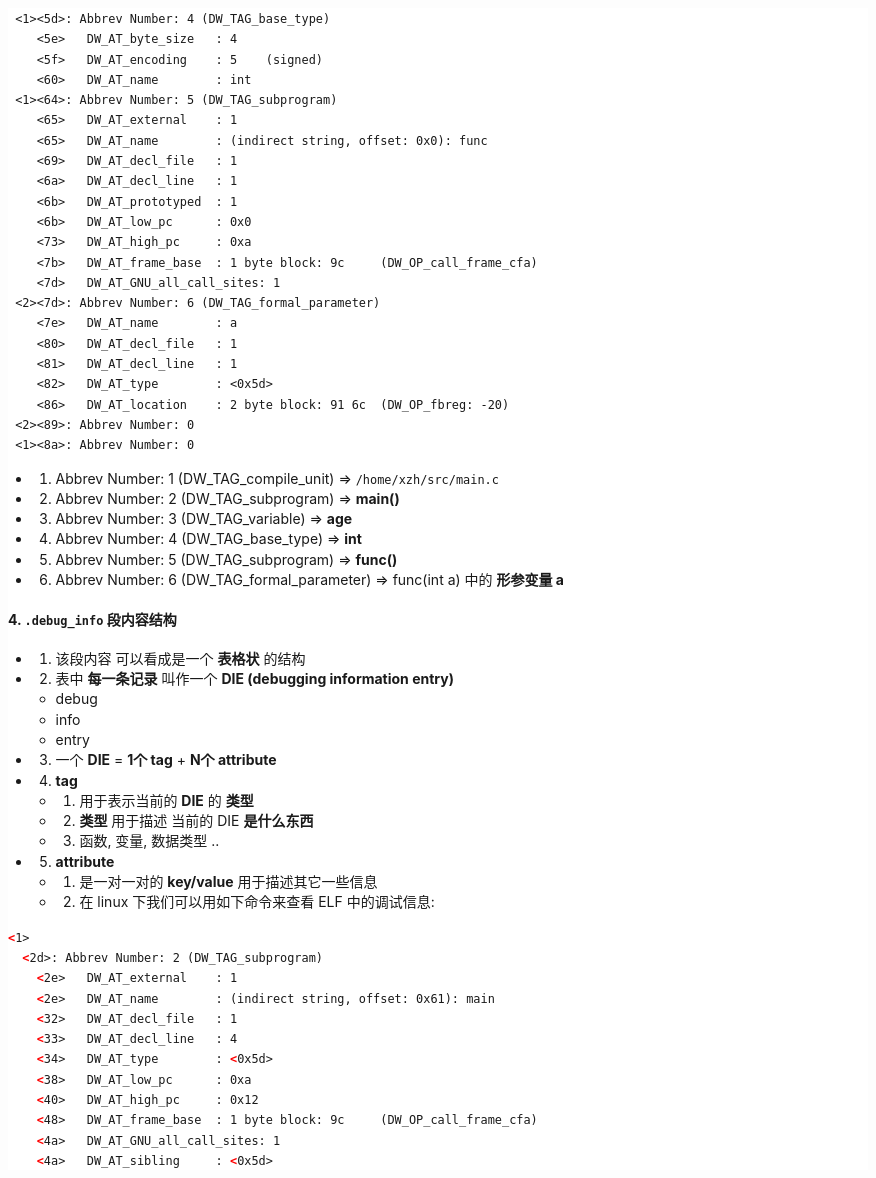 ```
 <1><5d>: Abbrev Number: 4 (DW_TAG_base_type)
    <5e>   DW_AT_byte_size   : 4
    <5f>   DW_AT_encoding    : 5	(signed)
    <60>   DW_AT_name        : int
 <1><64>: Abbrev Number: 5 (DW_TAG_subprogram)
    <65>   DW_AT_external    : 1
    <65>   DW_AT_name        : (indirect string, offset: 0x0): func
    <69>   DW_AT_decl_file   : 1
    <6a>   DW_AT_decl_line   : 1
    <6b>   DW_AT_prototyped  : 1
    <6b>   DW_AT_low_pc      : 0x0
    <73>   DW_AT_high_pc     : 0xa
    <7b>   DW_AT_frame_base  : 1 byte block: 9c 	(DW_OP_call_frame_cfa)
    <7d>   DW_AT_GNU_all_call_sites: 1
 <2><7d>: Abbrev Number: 6 (DW_TAG_formal_parameter)
    <7e>   DW_AT_name        : a
    <80>   DW_AT_decl_file   : 1
    <81>   DW_AT_decl_line   : 1
    <82>   DW_AT_type        : <0x5d>
    <86>   DW_AT_location    : 2 byte block: 91 6c 	(DW_OP_fbreg: -20)
 <2><89>: Abbrev Number: 0
 <1><8a>: Abbrev Number: 0
```

- 1) Abbrev Number: 1 (DW_TAG_compile_unit) => `/home/xzh/src/main.c`
- 2) Abbrev Number: 2 (DW_TAG_subprogram) => **main()**
- 3) Abbrev Number: 3 (DW_TAG_variable) => **age**
- 4) Abbrev Number: 4 (DW_TAG_base_type) => **int**
- 5) Abbrev Number: 5 (DW_TAG_subprogram) => **func()**
- 6) Abbrev Number: 6 (DW_TAG_formal_parameter) => func(int a) 中的 **形参变量 a**

#### 4. `.debug_info` 段内容结构

- 1) 该段内容 可以看成是一个 **表格状** 的结构

- 2) 表中 **每一条记录** 叫作一个 **DIE (debugging information entry)**
  - debug
  - info
  - entry

- 3) 一个 **DIE** = **1个 tag** + **N个 attribute**

- 4) **tag** 
  - 1) 用于表示当前的 **DIE** 的 **类型** 
  - 2) **类型** 用于描述 当前的 DIE **是什么东西**
  - 3) 函数, 变量, 数据类型 ..

- 5) **attribute** 
  - 1) 是一对一对的 **key/value** 用于描述其它一些信息
  - 2) 在 linux 下我们可以用如下命令来查看 ELF 中的调试信息:

```xml
<1>
  <2d>: Abbrev Number: 2 (DW_TAG_subprogram)
    <2e>   DW_AT_external    : 1
    <2e>   DW_AT_name        : (indirect string, offset: 0x61): main
    <32>   DW_AT_decl_file   : 1
    <33>   DW_AT_decl_line   : 4
    <34>   DW_AT_type        : <0x5d>
    <38>   DW_AT_low_pc      : 0xa
    <40>   DW_AT_high_pc     : 0x12
    <48>   DW_AT_frame_base  : 1 byte block: 9c 	(DW_OP_call_frame_cfa)
    <4a>   DW_AT_GNU_all_call_sites: 1
    <4a>   DW_AT_sibling     : <0x5d>
```
